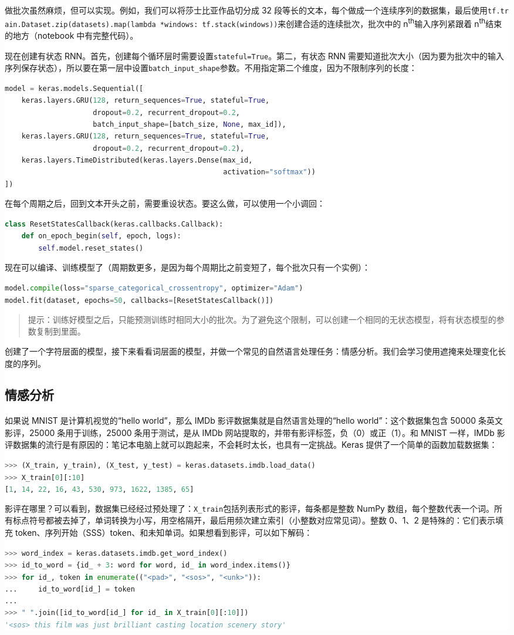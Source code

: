 
做批次虽然麻烦，但可以实现。例如，我们可以将莎士比亚作品切分成 32 段等长的文本，每个做成一个连续序列的数据集，最后使用`tf.train.Dataset.zip(datasets).map(lambda *windows: tf.stack(windows))`来创建合适的连续批次，批次中的 n<sup>th</sup>输入序列紧跟着 n<sup>th</sup>结束的地方（notebook 中有完整代码）。

现在创建有状态 RNN。首先，创建每个循环层时需要设置`stateful=True`。第二，有状态 RNN 需要知道批次大小（因为要为批次中的输入序列保存状态），所以要在第一层中设置`batch_input_shape`参数。不用指定第二个维度，因为不限制序列的长度：

```py
model = keras.models.Sequential([
    keras.layers.GRU(128, return_sequences=True, stateful=True,
                     dropout=0.2, recurrent_dropout=0.2,
                     batch_input_shape=[batch_size, None, max_id]),
    keras.layers.GRU(128, return_sequences=True, stateful=True,
                     dropout=0.2, recurrent_dropout=0.2),
    keras.layers.TimeDistributed(keras.layers.Dense(max_id,
                                                    activation="softmax"))
]) 
```

在每个周期之后，回到文本开头之前，需要重设状态。要这么做，可以使用一个小调回：

```py
class ResetStatesCallback(keras.callbacks.Callback):
    def on_epoch_begin(self, epoch, logs):
        self.model.reset_states() 
```

现在可以编译、训练模型了（周期数更多，是因为每个周期比之前变短了，每个批次只有一个实例）：

```py
model.compile(loss="sparse_categorical_crossentropy", optimizer="Adam")
model.fit(dataset, epochs=50, callbacks=[ResetStatesCallback()]) 
```

> 提示：训练好模型之后，只能预测训练时相同大小的批次。为了避免这个限制，可以创建一个相同的无状态模型，将有状态模型的参数复制到里面。

创建了一个字符层面的模型，接下来看看词层面的模型，并做一个常见的自然语言处理任务：情感分析。我们会学习使用遮掩来处理变化长度的序列。

## 情感分析

如果说 MNIST 是计算机视觉的“hello world”，那么 IMDb 影评数据集就是自然语言处理的“hello world”：这个数据集包含 50000 条英文影评，25000 条用于训练，25000 条用于测试，是从 IMDb 网站提取的，并带有影评标签，负（0）或正（1）。和 MNIST 一样，IMDb 影评数据集的流行是有原因的：笔记本电脑上就可以跑起来，不会耗时太长，也具有一定挑战。Keras 提供了一个简单的函数加载数据集：

```py
>>> (X_train, y_train), (X_test, y_test) = keras.datasets.imdb.load_data()
>>> X_train[0][:10]
[1, 14, 22, 16, 43, 530, 973, 1622, 1385, 65] 
```

影评在哪里？可以看到，数据集已经经过预处理了：`X_train`包括列表形式的影评，每条都是整数 NumPy 数组，每个整数代表一个词。所有标点符号都被去掉了，单词转换为小写，用空格隔开，最后用频次建立索引（小整数对应常见词）。整数 0、1、2 是特殊的：它们表示填充 token、序列开始（SSS）token、和未知单词。如果想看到影评，可以如下解码：

```py
>>> word_index = keras.datasets.imdb.get_word_index()
>>> id_to_word = {id_ + 3: word for word, id_ in word_index.items()}
>>> for id_, token in enumerate(("<pad>", "<sos>", "<unk>")):
...     id_to_word[id_] = token
...
>>> " ".join([id_to_word[id_] for id_ in X_train[0][:10]])
'<sos> this film was just brilliant casting location scenery story' 
```

